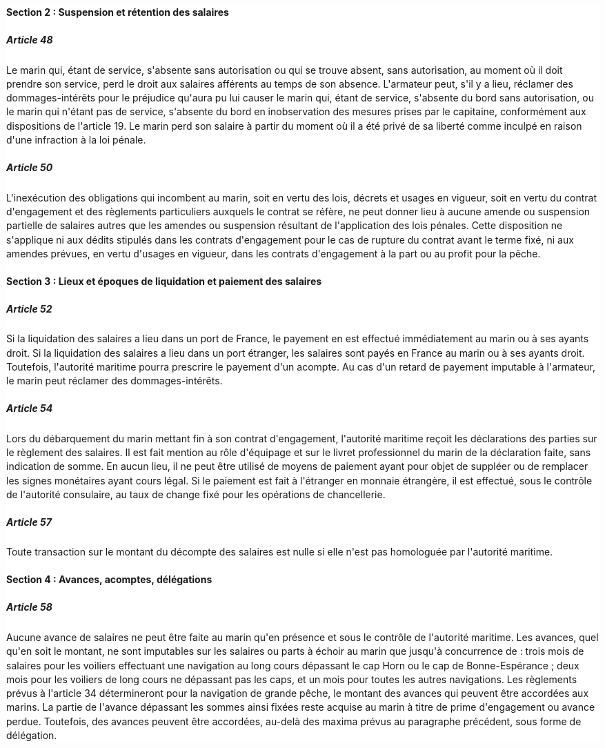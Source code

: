 #### Section 2 : Suspension et rétention des salaires
##### Article 48
Le marin qui, étant de service, s'absente sans autorisation ou qui se trouve absent, sans autorisation, au moment où il doit prendre son service, perd le droit aux salaires afférents au temps de son absence. 
   L'armateur peut, s'il y a lieu, réclamer des dommages-intérêts pour le préjudice qu'aura pu lui causer le marin qui, étant de service, s'absente du bord sans autorisation, ou le marin qui n'étant pas de service, s'absente du bord en inobservation des mesures prises par le capitaine, conformément aux dispositions de l'article 19.
    Le marin perd son salaire à partir du moment où il a été privé de sa liberté comme inculpé en raison d'une infraction à la loi pénale.


##### Article 50
L'inexécution des obligations qui incombent au marin, soit en vertu des lois, décrets et usages en vigueur, soit en vertu du contrat d'engagement et des règlements particuliers auxquels le contrat se réfère, ne peut donner lieu à aucune amende ou suspension partielle de salaires autres que les amendes ou suspension résultant de l'application des lois pénales.    Cette disposition ne s'applique ni aux dédits stipulés dans les contrats d'engagement pour le cas de rupture du contrat avant le terme fixé, ni aux amendes prévues, en vertu d'usages en vigueur, dans les contrats d'engagement à la part ou au profit pour la pêche.


#### Section 3 : Lieux et époques de liquidation et paiement des salaires
##### Article 52
Si la liquidation des salaires a lieu dans un port de France, le payement en est effectué immédiatement au marin ou à ses ayants droit.
    Si la liquidation des salaires a lieu dans un port étranger, les salaires sont payés en France au marin ou à ses ayants droit. Toutefois, l'autorité maritime pourra prescrire le payement d'un acompte. 
    Au cas d'un retard de payement imputable à l'armateur, le marin peut réclamer des dommages-intérêts.


##### Article 54
Lors du débarquement du marin mettant fin à son contrat d'engagement, l'autorité maritime reçoit les déclarations des parties sur le règlement des salaires. Il est fait mention au rôle d'équipage et sur le livret professionnel du marin de la déclaration faite, sans indication de somme.    En aucun lieu, il ne peut être utilisé de moyens de paiement ayant pour objet de suppléer ou de remplacer les signes monétaires ayant cours légal. Si le paiement est fait à l'étranger en monnaie étrangère, il est effectué, sous le contrôle de l'autorité consulaire, au taux de change fixé pour les opérations de chancellerie.


##### Article 57
Toute transaction sur le montant du décompte des salaires est nulle si elle n'est pas homologuée par l'autorité maritime.


#### Section 4 : Avances, acomptes, délégations
##### Article 58
Aucune avance de salaires ne peut être faite au marin qu'en présence et sous le contrôle de l'autorité maritime.
    Les avances, quel qu'en soit le montant, ne sont imputables sur les salaires ou parts à échoir au marin que jusqu'à concurrence de :
 trois mois de salaires pour les voiliers effectuant une navigation au long cours dépassant le cap Horn ou le cap de Bonne-Espérance ; deux mois pour les voiliers de long cours ne dépassant pas les caps, et un mois pour toutes les autres navigations. Les règlements prévus à l'article 34 détermineront pour la navigation de grande pêche, le montant des avances qui peuvent être accordées aux marins. La partie de l'avance dépassant les sommes ainsi fixées reste acquise au marin à titre de prime d'engagement ou avance perdue. 
    Toutefois, des avances peuvent être accordées, au-delà des maxima prévus au paragraphe précédent, sous forme de délégation.
